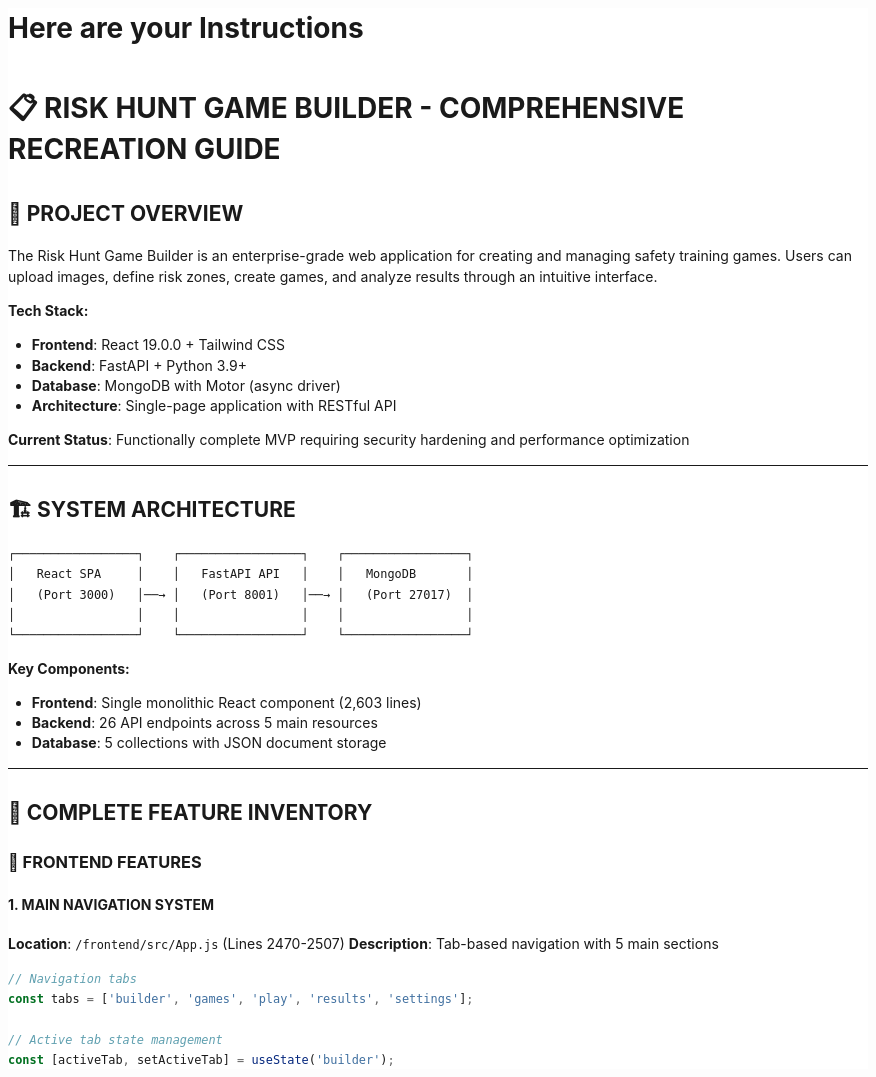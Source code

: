 # Here are your Instructions
# 📋 **RISK HUNT GAME BUILDER - COMPREHENSIVE RECREATION GUIDE**

## 🎯 **PROJECT OVERVIEW**

The Risk Hunt Game Builder is an enterprise-grade web application for creating and managing safety training games. Users can upload images, define risk zones, create games, and analyze results through an intuitive interface.

**Tech Stack:**
- **Frontend**: React 19.0.0 + Tailwind CSS
- **Backend**: FastAPI + Python 3.9+
- **Database**: MongoDB with Motor (async driver)
- **Architecture**: Single-page application with RESTful API

**Current Status**: Functionally complete MVP requiring security hardening and performance optimization

---

## 🏗️ **SYSTEM ARCHITECTURE**

```
┌─────────────────┐    ┌─────────────────┐    ┌─────────────────┐
│   React SPA     │    │   FastAPI API   │    │   MongoDB       │
│   (Port 3000)   │──→ │   (Port 8001)   │──→ │   (Port 27017)  │
│                 │    │                 │    │                 │
└─────────────────┘    └─────────────────┘    └─────────────────┘
```

**Key Components:**
- **Frontend**: Single monolithic React component (2,603 lines)
- **Backend**: 26 API endpoints across 5 main resources
- **Database**: 5 collections with JSON document storage

---

## 📂 **COMPLETE FEATURE INVENTORY**

### **🎨 FRONTEND FEATURES**

#### **1. MAIN NAVIGATION SYSTEM**
**Location**: `/frontend/src/App.js` (Lines 2470-2507)
**Description**: Tab-based navigation with 5 main sections

```javascript
// Navigation tabs
const tabs = ['builder', 'games', 'play', 'results', 'settings'];

// Active tab state management
const [activeTab, setActiveTab] = useState('builder');
```
